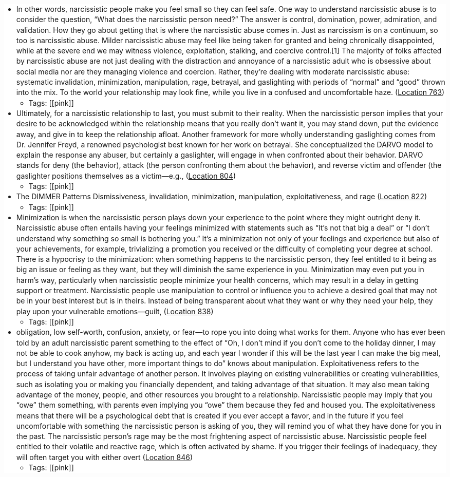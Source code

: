 - In other words, narcissistic people make you feel small so they can feel safe. One way to understand narcissistic abuse is to consider the question, “What does the narcissistic person need?” The answer is control, domination, power, admiration, and validation. How they go about getting that is where the narcissistic abuse comes in. Just as narcissism is on a continuum, so too is narcissistic abuse. Milder narcissistic abuse may feel like being taken for granted and being chronically disappointed, while at the severe end we may witness violence, exploitation, stalking, and coercive control.[1] The majority of folks affected by narcissistic abuse are not just dealing with the distraction and annoyance of a narcissistic adult who is obsessive about social media nor are they managing violence and coercion. Rather, they’re dealing with moderate narcissistic abuse: systematic invalidation, minimization, manipulation, rage, betrayal, and gaslighting with periods of “normal” and “good” thrown into the mix. To the world your relationship may look fine, while you live in a confused and uncomfortable haze. ([Location 763](https://readwise.io/to_kindle?action=open&asin=B0C4J6P5RB&location=763))
    - Tags: [[pink]] 
- Ultimately, for a narcissistic relationship to last, you must submit to their reality. When the narcissistic person implies that your desire to be acknowledged within the relationship means that you really don’t want it, you may stand down, put the evidence away, and give in to keep the relationship afloat. Another framework for more wholly understanding gaslighting comes from Dr. Jennifer Freyd, a renowned psychologist best known for her work on betrayal. She conceptualized the DARVO model to explain the response any abuser, but certainly a gaslighter, will engage in when confronted about their behavior. DARVO stands for deny (the behavior), attack (the person confronting them about the behavior), and reverse victim and offender (the gaslighter positions themselves as a victim—e.g., ([Location 804](https://readwise.io/to_kindle?action=open&asin=B0C4J6P5RB&location=804))
    - Tags: [[pink]] 
- The DIMMER Patterns Dismissiveness, invalidation, minimization, manipulation, exploitativeness, and rage ([Location 822](https://readwise.io/to_kindle?action=open&asin=B0C4J6P5RB&location=822))
    - Tags: [[pink]] 
- Minimization is when the narcissistic person plays down your experience to the point where they might outright deny it. Narcissistic abuse often entails having your feelings minimized with statements such as “It’s not that big a deal” or “I don’t understand why something so small is bothering you.” It’s a minimization not only of your feelings and experience but also of your achievements, for example, trivializing a promotion you received or the difficulty of completing your degree at school. There is a hypocrisy to the minimization: when something happens to the narcissistic person, they feel entitled to it being as big an issue or feeling as they want, but they will diminish the same experience in you. Minimization may even put you in harm’s way, particularly when narcissistic people minimize your health concerns, which may result in a delay in getting support or treatment. Narcissistic people use manipulation to control or influence you to achieve a desired goal that may not be in your best interest but is in theirs. Instead of being transparent about what they want or why they need your help, they play upon your vulnerable emotions—guilt, ([Location 838](https://readwise.io/to_kindle?action=open&asin=B0C4J6P5RB&location=838))
    - Tags: [[pink]] 
- obligation, low self-worth, confusion, anxiety, or fear—to rope you into doing what works for them. Anyone who has ever been told by an adult narcissistic parent something to the effect of “Oh, I don’t mind if you don’t come to the holiday dinner, I may not be able to cook anyhow, my back is acting up, and each year I wonder if this will be the last year I can make the big meal, but I understand you have other, more important things to do” knows about manipulation. Exploitativeness refers to the process of taking unfair advantage of another person. It involves playing on existing vulnerabilities or creating vulnerabilities, such as isolating you or making you financially dependent, and taking advantage of that situation. It may also mean taking advantage of the money, people, and other resources you brought to a relationship. Narcissistic people may imply that you “owe” them something, with parents even implying you “owe” them because they fed and housed you. The exploitativeness means that there will be a psychological debt that is created if you ever accept a favor, and in the future if you feel uncomfortable with something the narcissistic person is asking of you, they will remind you of what they have done for you in the past. The narcissistic person’s rage may be the most frightening aspect of narcissistic abuse. Narcissistic people feel entitled to their volatile and reactive rage, which is often activated by shame. If you trigger their feelings of inadequacy, they will often target you with either overt ([Location 846](https://readwise.io/to_kindle?action=open&asin=B0C4J6P5RB&location=846))
    - Tags: [[pink]] 
